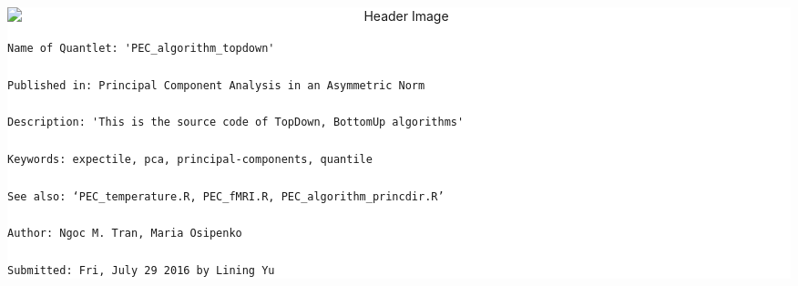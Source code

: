 <div style="margin: 0; padding: 0; text-align: center; border: none;">
<a href="https://quantlet.com" target="_blank" style="text-decoration: none; border: none;">
<img src="https://github.com/StefanGam/test-repo/blob/main/quantlet_design.png?raw=true" alt="Header Image" width="100%" style="margin: 0; padding: 0; display: block; border: none;" />
</a>
</div>

```
Name of Quantlet: 'PEC_algorithm_topdown'

Published in: Principal Component Analysis in an Asymmetric Norm

Description: 'This is the source code of TopDown, BottomUp algorithms'

Keywords: expectile, pca, principal-components, quantile

See also: ‘PEC_temperature.R, PEC_fMRI.R, PEC_algorithm_princdir.R’

Author: Ngoc M. Tran, Maria Osipenko

Submitted: Fri, July 29 2016 by Lining Yu

```
